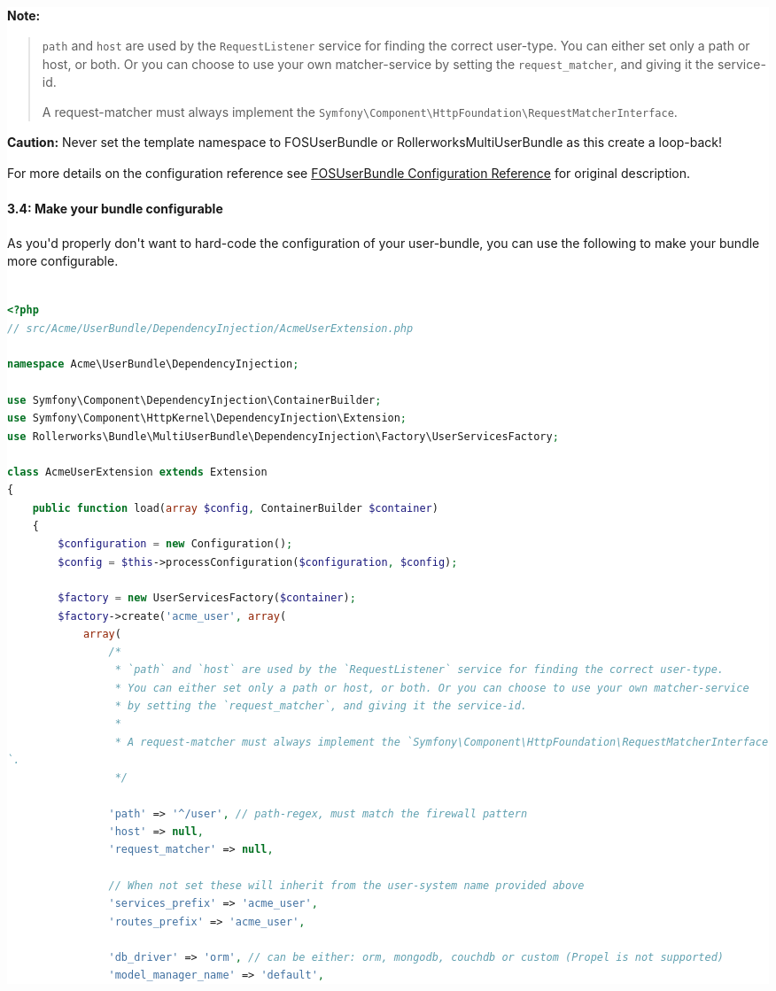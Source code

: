 **Note:**

> `path` and `host` are used by the `RequestListener` service for finding the correct user-type.
> You can either set only a path or host, or both.
> Or you can choose to use your own matcher-service by setting the `request_matcher`, and giving it the service-id.
>
> A request-matcher must always implement the `Symfony\Component\HttpFoundation\RequestMatcherInterface`.

**Caution:** Never set the template namespace to FOSUserBundle or RollerworksMultiUserBundle as this create a loop-back!

For more details on the configuration reference see
[FOSUserBundle Configuration Reference](https://github.com/FriendsOfSymfony/FOSUserBundle/blob/master/Resources/doc/configuration_reference.md)
for original description.

#### 3.4: Make your bundle configurable

As you'd properly don't want to hard-code the configuration of your user-bundle,
you can use the following to make your bundle more configurable.

```php

<?php
// src/Acme/UserBundle/DependencyInjection/AcmeUserExtension.php

namespace Acme\UserBundle\DependencyInjection;

use Symfony\Component\DependencyInjection\ContainerBuilder;
use Symfony\Component\HttpKernel\DependencyInjection\Extension;
use Rollerworks\Bundle\MultiUserBundle\DependencyInjection\Factory\UserServicesFactory;

class AcmeUserExtension extends Extension
{
    public function load(array $config, ContainerBuilder $container)
    {
        $configuration = new Configuration();
        $config = $this->processConfiguration($configuration, $config);

        $factory = new UserServicesFactory($container);
        $factory->create('acme_user', array(
            array(
                /*
                 * `path` and `host` are used by the `RequestListener` service for finding the correct user-type.
                 * You can either set only a path or host, or both. Or you can choose to use your own matcher-service
                 * by setting the `request_matcher`, and giving it the service-id.
                 *
                 * A request-matcher must always implement the `Symfony\Component\HttpFoundation\RequestMatcherInterface`.
                 */

                'path' => '^/user', // path-regex, must match the firewall pattern
                'host' => null,
                'request_matcher' => null,

                // When not set these will inherit from the user-system name provided above
                'services_prefix' => 'acme_user',
                'routes_prefix' => 'acme_user',

                'db_driver' => 'orm', // can be either: orm, mongodb, couchdb or custom (Propel is not supported)
                'model_manager_name' => 'default',
```